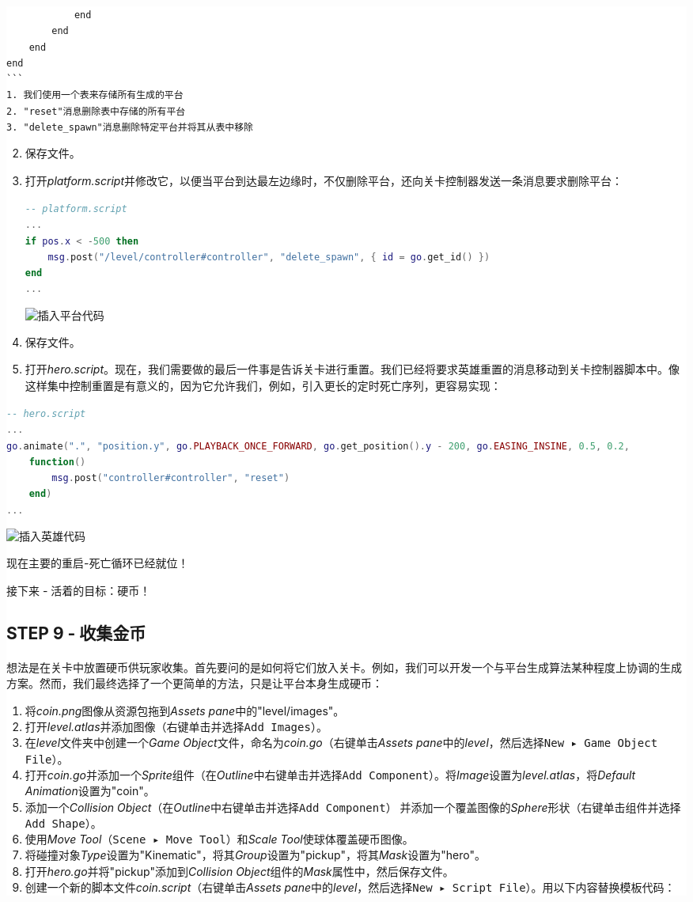                 end
            end
        end
    end
    ```
    1. 我们使用一个表来存储所有生成的平台
    2. "reset"消息删除表中存储的所有平台
    3. "delete_spawn"消息删除特定平台并将其从表中移除

2. 保存文件。
3. 打开*platform.script*并修改它，以便当平台到达最左边缘时，不仅删除平台，还向关卡控制器发送一条消息要求删除平台：

    ```lua
    -- platform.script
    ...
    if pos.x < -500 then
        msg.post("/level/controller#controller", "delete_spawn", { id = go.get_id() })
    end
    ...
    ```

    ![插入平台代码](images/runner/insert_platform_code.png)

4. 保存文件。
5. 打开*hero.script*。现在，我们需要做的最后一件事是告诉关卡进行重置。我们已经将要求英雄重置的消息移动到关卡控制器脚本中。像这样集中控制重置是有意义的，因为它允许我们，例如，引入更长的定时死亡序列，更容易实现：

```lua
-- hero.script
...
go.animate(".", "position.y", go.PLAYBACK_ONCE_FORWARD, go.get_position().y - 200, go.EASING_INSINE, 0.5, 0.2,
    function()
        msg.post("controller#controller", "reset")
    end)
...
```

![插入英雄代码](images/runner/insert_hero_code_2.png)

现在主要的重启-死亡循环已经就位！

接下来 - 活着的目标：硬币！

## STEP 9 - 收集金币

想法是在关卡中放置硬币供玩家收集。首先要问的是如何将它们放入关卡。例如，我们可以开发一个与平台生成算法某种程度上协调的生成方案。然而，我们最终选择了一个更简单的方法，只是让平台本身生成硬币：

1. 将*coin.png*图像从资源包拖到*Assets pane*中的"level/images"。
2. 打开*level.atlas*并添加图像（右键单击并选择<kbd>Add Images</kbd>）。
3. 在*level*文件夹中创建一个*Game Object*文件，命名为*coin.go*（右键单击*Assets pane*中的*level*，然后选择<kbd>New ▸ Game Object File</kbd>）。
4. 打开*coin.go*并添加一个*Sprite*组件（在*Outline*中右键单击并选择<kbd>Add Component</kbd>）。将*Image*设置为*level.atlas*，将*Default Animation*设置为"coin"。
5. 添加一个*Collision Object*（在*Outline*中右键单击并选择<kbd>Add Component</kbd>）
并添加一个覆盖图像的*Sphere*形状（右键单击组件并选择<kbd>Add Shape</kbd>）。
6. 使用*Move Tool*（<kbd>Scene ▸ Move Tool</kbd>）和*Scale Tool*使球体覆盖硬币图像。
7. 将碰撞对象*Type*设置为"Kinematic"，将其*Group*设置为"pickup"，将其*Mask*设置为"hero"。
8. 打开*hero.go*并将"pickup"添加到*Collision Object*组件的*Mask*属性中，然后保存文件。
9. 创建一个新的脚本文件*coin.script*（右键单击*Assets pane*中的*level*，然后选择<kbd>New ▸ Script File</kbd>）。用以下内容替换模板代码：
